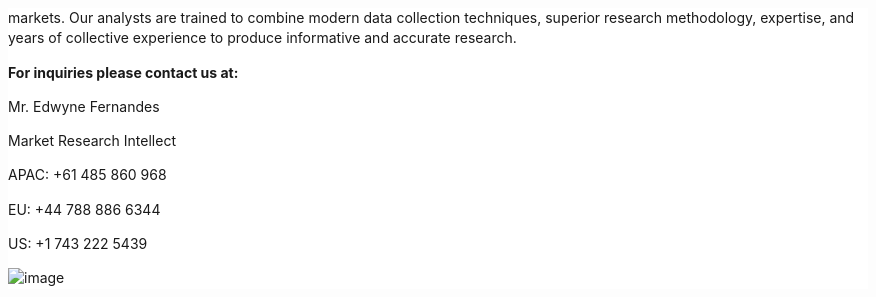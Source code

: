 markets. Our analysts are trained to combine modern data collection techniques, superior research methodology, expertise, and years of collective experience to produce informative and accurate research.</span></p><p><strong>For inquiries please contact us at:</strong></p><p>Mr. Edwyne Fernandes</p><p>Market Research Intellect</p><p>APAC: +61 485 860 968</p><p>EU: +44 788 886 6344</p><p>US: +1 743 222 5439</p>
![image](https://github.com/user-attachments/assets/7af4d235-0bd9-404e-b6bd-f58d4b7173d8)
